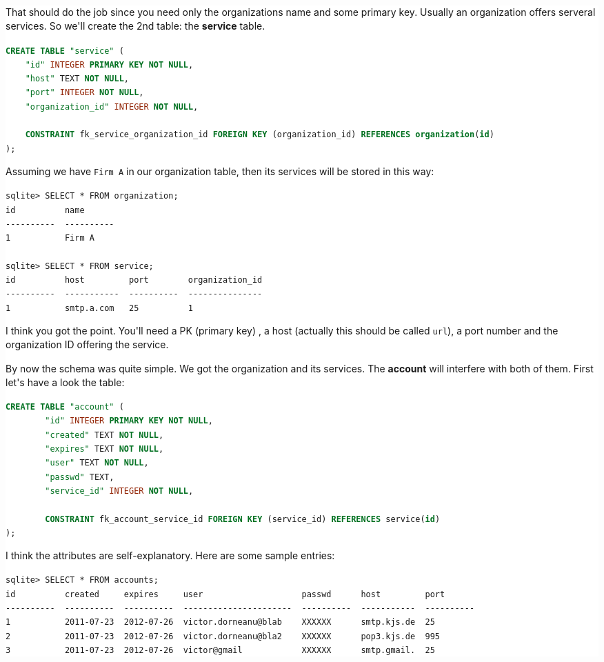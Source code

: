That should do the job since you need only the organizations name and some primary key. Usually an organization offers serveral services. So we'll create the 2nd table: the **service** table.

~~~.sql
CREATE TABLE "service" (
    "id" INTEGER PRIMARY KEY NOT NULL,
    "host" TEXT NOT NULL,
    "port" INTEGER NOT NULL,
    "organization_id" INTEGER NOT NULL,

    CONSTRAINT fk_service_organization_id FOREIGN KEY (organization_id) REFERENCES organization(id)
);
~~~

Assuming we have `Firm A` in our organization table, then its services will be stored in this way:

~~~.shell
sqlite> SELECT * FROM organization;
id          name
----------  ----------
1           Firm A

sqlite> SELECT * FROM service;
id          host         port        organization_id
----------  -----------  ----------  ---------------
1           smtp.a.com   25          1
~~~

I think you got the point. You'll need a PK (primary key) , a host (actually this should be called `url`), a port number and the organization ID offering the service.

By now the schema was quite simple. We got the organization and its services. The **account** will interfere with both of them. First let's have a look the table:
</p>

~~~.sql
CREATE TABLE "account" (
        "id" INTEGER PRIMARY KEY NOT NULL,
        "created" TEXT NOT NULL,
        "expires" TEXT NOT NULL,
        "user" TEXT NOT NULL,
        "passwd" TEXT,
        "service_id" INTEGER NOT NULL,

        CONSTRAINT fk_account_service_id FOREIGN KEY (service_id) REFERENCES service(id)
);
~~~

I think the attributes are self-explanatory. Here are some sample entries:

~~~.shell
sqlite> SELECT * FROM accounts;
id          created     expires     user                    passwd      host         port
----------  ----------  ----------  ----------------------  ----------  -----------  ----------
1           2011-07-23  2012-07-26  victor.dorneanu@blab    XXXXXX      smtp.kjs.de  25
2           2011-07-23  2012-07-26  victor.dorneanu@bla2    XXXXXX      pop3.kjs.de  995
3           2011-07-23  2012-07-26  victor@gmail            XXXXXX      smtp.gmail.  25
~~~
